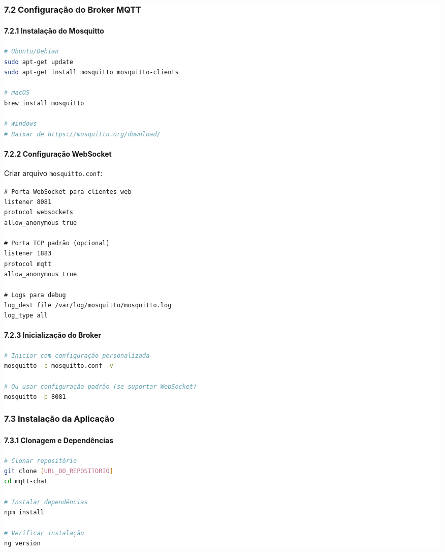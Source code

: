 ### 7.2 Configuração do Broker MQTT

#### 7.2.1 Instalação do Mosquitto
```bash
# Ubuntu/Debian
sudo apt-get update
sudo apt-get install mosquitto mosquitto-clients

# macOS
brew install mosquitto

# Windows
# Baixar de https://mosquitto.org/download/
```

#### 7.2.2 Configuração WebSocket
Criar arquivo `mosquitto.conf`:
```
# Porta WebSocket para clientes web
listener 8081
protocol websockets
allow_anonymous true

# Porta TCP padrão (opcional)
listener 1883
protocol mqtt
allow_anonymous true

# Logs para debug
log_dest file /var/log/mosquitto/mosquitto.log
log_type all
```

#### 7.2.3 Inicialização do Broker
```bash
# Iniciar com configuração personalizada
mosquitto -c mosquitto.conf -v

# Ou usar configuração padrão (se suportar WebSocket)
mosquitto -p 8081
```

### 7.3 Instalação da Aplicação

#### 7.3.1 Clonagem e Dependências
```bash
# Clonar repositório
git clone [URL_DO_REPOSITORIO]
cd mqtt-chat

# Instalar dependências
npm install

# Verificar instalação
ng version
```
